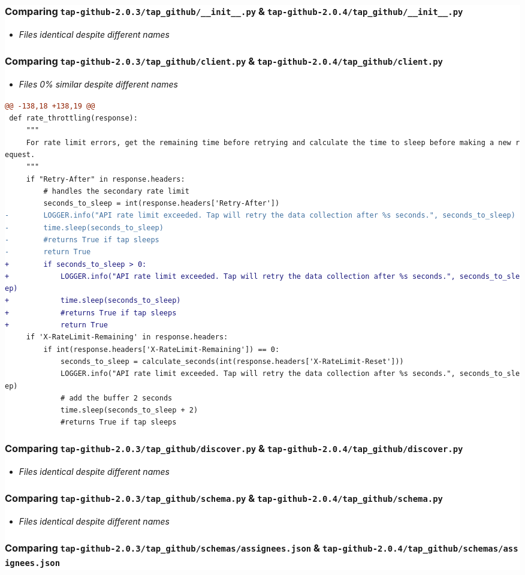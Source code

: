### Comparing `tap-github-2.0.3/tap_github/__init__.py` & `tap-github-2.0.4/tap_github/__init__.py`

 * *Files identical despite different names*

### Comparing `tap-github-2.0.3/tap_github/client.py` & `tap-github-2.0.4/tap_github/client.py`

 * *Files 0% similar despite different names*

```diff
@@ -138,18 +138,19 @@
 def rate_throttling(response):
     """
     For rate limit errors, get the remaining time before retrying and calculate the time to sleep before making a new request.
     """
     if "Retry-After" in response.headers:
         # handles the secondary rate limit
         seconds_to_sleep = int(response.headers['Retry-After'])
-        LOGGER.info("API rate limit exceeded. Tap will retry the data collection after %s seconds.", seconds_to_sleep)
-        time.sleep(seconds_to_sleep)
-        #returns True if tap sleeps
-        return True
+        if seconds_to_sleep > 0:
+            LOGGER.info("API rate limit exceeded. Tap will retry the data collection after %s seconds.", seconds_to_sleep)
+            time.sleep(seconds_to_sleep)
+            #returns True if tap sleeps
+            return True
     if 'X-RateLimit-Remaining' in response.headers:
         if int(response.headers['X-RateLimit-Remaining']) == 0:
             seconds_to_sleep = calculate_seconds(int(response.headers['X-RateLimit-Reset']))
             LOGGER.info("API rate limit exceeded. Tap will retry the data collection after %s seconds.", seconds_to_sleep)
             # add the buffer 2 seconds
             time.sleep(seconds_to_sleep + 2)
             #returns True if tap sleeps
```

### Comparing `tap-github-2.0.3/tap_github/discover.py` & `tap-github-2.0.4/tap_github/discover.py`

 * *Files identical despite different names*

### Comparing `tap-github-2.0.3/tap_github/schema.py` & `tap-github-2.0.4/tap_github/schema.py`

 * *Files identical despite different names*

### Comparing `tap-github-2.0.3/tap_github/schemas/assignees.json` & `tap-github-2.0.4/tap_github/schemas/assignees.json`
